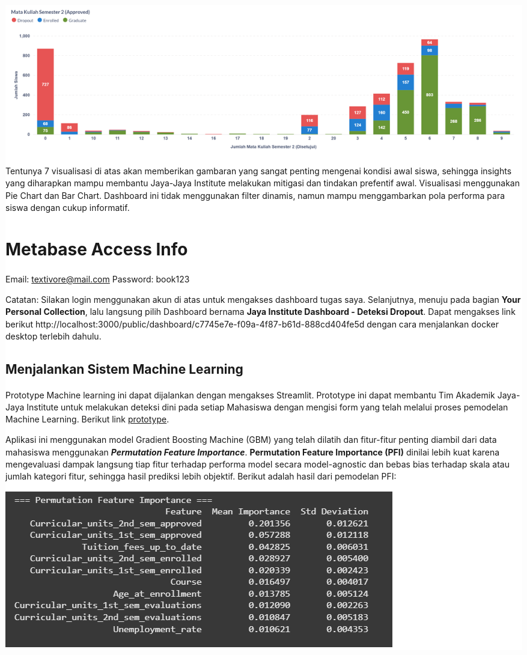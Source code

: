    ![Status per Unit Matkul yang Lulus Semester 2](images/Status%20by%20Curricular%20Units%202nd%20Sem%20Approved-5_9_2025,%2010_10_13%20PM.png)

Tentunya 7 visualisasi di atas akan memberikan gambaran yang sangat penting mengenai kondisi awal siswa, sehingga insights yang diharapkan mampu membantu Jaya-Jaya Institute melakukan mitigasi dan tindakan prefentif awal. Visualisasi menggunakan Pie Chart dan Bar Chart. Dashboard ini tidak menggunakan filter dinamis, namun mampu menggambarkan pola performa para siswa dengan cukup informatif.  

Metabase Access Info
=====================
Email: textivore@mail.com
Password: book123

Catatan: Silakan login menggunakan akun di atas untuk mengakses dashboard tugas saya. Selanjutnya, menuju pada bagian **Your Personal Collection**, lalu langsung pilih Dashboard bernama **Jaya Institute Dashboard - Deteksi Dropout**. Dapat mengakses link berikut http://localhost:3000/public/dashboard/c7745e7e-f09a-4f87-b61d-888cd404fe5d dengan cara menjalankan docker desktop terlebih dahulu.

## Menjalankan Sistem Machine Learning
Prototype Machine learning ini dapat dijalankan dengan mengakses Streamlit. Prototype ini dapat membantu Tim Akademik Jaya-Jaya Institute untuk melakukan deteksi dini pada setiap Mahasiswa dengan mengisi form yang telah melalui proses pemodelan Machine Learning. Berikut link [prototype](https://sistem-deteksi-dropout-siswa-bykholishfauzan.streamlit.app/).

Aplikasi ini menggunakan model Gradient Boosting Machine (GBM) yang telah dilatih dan fitur-fitur penting diambil dari data mahasiswa menggunakan ***Permutation Feature Importance***. **Permutation Feature Importance (PFI)** dinilai lebih kuat karena mengevaluasi dampak langsung tiap fitur terhadap performa model secara model-agnostic dan bebas bias terhadap skala atau jumlah kategori fitur, sehingga hasil prediksi lebih objektif. Berikut adalah hasil dari pemodelan PFI:

![Permutation Feature Importance](images/PFI.png)

